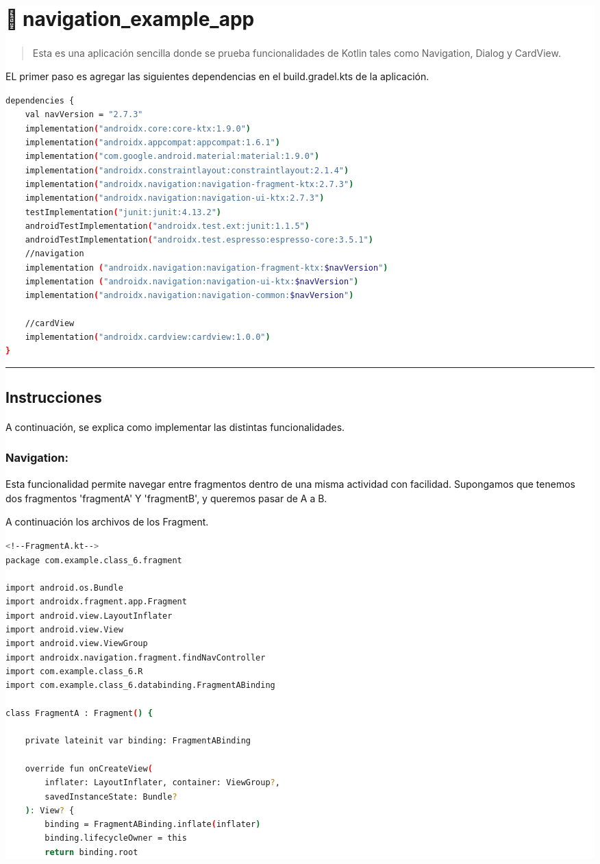 # 📱 navigation_example_app

> Esta es una aplicación sencilla donde se prueba funcionalidades de Kotlin tales como Navigation, Dialog y CardView.

EL primer paso es agregar las siguientes dependencias en el build.gradel.kts de la aplicación.
```bash
dependencies {
    val navVersion = "2.7.3"
    implementation("androidx.core:core-ktx:1.9.0")
    implementation("androidx.appcompat:appcompat:1.6.1")
    implementation("com.google.android.material:material:1.9.0")
    implementation("androidx.constraintlayout:constraintlayout:2.1.4")
    implementation("androidx.navigation:navigation-fragment-ktx:2.7.3")
    implementation("androidx.navigation:navigation-ui-ktx:2.7.3")
    testImplementation("junit:junit:4.13.2")
    androidTestImplementation("androidx.test.ext:junit:1.1.5")
    androidTestImplementation("androidx.test.espresso:espresso-core:3.5.1")
    //navigation
    implementation ("androidx.navigation:navigation-fragment-ktx:$navVersion")
    implementation ("androidx.navigation:navigation-ui-ktx:$navVersion")
    implementation("androidx.navigation:navigation-common:$navVersion")

    //cardView
    implementation("androidx.cardview:cardview:1.0.0")
}
```


---

## Instrucciones

A continuación, se explica como implementar las distintas funcionalidades.

### Navigation:
Esta funcionalidad permite navegar entre fragmentos dentro de una misma actividad con facilidad. Supongamos que tenemos dos fragmentos 'fragmentA' Y 'fragmentB', y queremos pasar de A a B.

A continuación los archivos de los Fragment.
```bash
<!--FragmentA.kt-->
package com.example.class_6.fragment

import android.os.Bundle
import androidx.fragment.app.Fragment
import android.view.LayoutInflater
import android.view.View
import android.view.ViewGroup
import androidx.navigation.fragment.findNavController
import com.example.class_6.R
import com.example.class_6.databinding.FragmentABinding

class FragmentA : Fragment() {

    private lateinit var binding: FragmentABinding

    override fun onCreateView(
        inflater: LayoutInflater, container: ViewGroup?,
        savedInstanceState: Bundle?
    ): View? {
        binding = FragmentABinding.inflate(inflater)
        binding.lifecycleOwner = this
        return binding.root
```